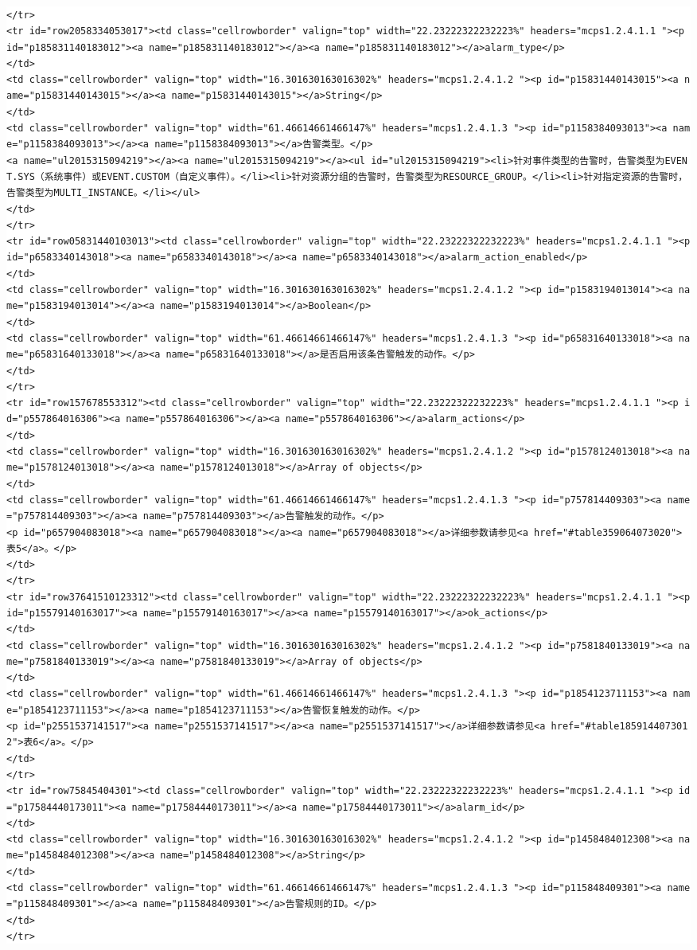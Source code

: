     </tr>
    <tr id="row2058334053017"><td class="cellrowborder" valign="top" width="22.23222322232223%" headers="mcps1.2.4.1.1 "><p id="p185831140183012"><a name="p185831140183012"></a><a name="p185831140183012"></a>alarm_type</p>
    </td>
    <td class="cellrowborder" valign="top" width="16.301630163016302%" headers="mcps1.2.4.1.2 "><p id="p15831440143015"><a name="p15831440143015"></a><a name="p15831440143015"></a>String</p>
    </td>
    <td class="cellrowborder" valign="top" width="61.46614661466147%" headers="mcps1.2.4.1.3 "><p id="p1158384093013"><a name="p1158384093013"></a><a name="p1158384093013"></a>告警类型。</p>
    <a name="ul2015315094219"></a><a name="ul2015315094219"></a><ul id="ul2015315094219"><li>针对事件类型的告警时，告警类型为EVENT.SYS（系统事件）或EVENT.CUSTOM（自定义事件）。</li><li>针对资源分组的告警时，告警类型为RESOURCE_GROUP。</li><li>针对指定资源的告警时，告警类型为MULTI_INSTANCE。</li></ul>
    </td>
    </tr>
    <tr id="row05831440103013"><td class="cellrowborder" valign="top" width="22.23222322232223%" headers="mcps1.2.4.1.1 "><p id="p6583340143018"><a name="p6583340143018"></a><a name="p6583340143018"></a>alarm_action_enabled</p>
    </td>
    <td class="cellrowborder" valign="top" width="16.301630163016302%" headers="mcps1.2.4.1.2 "><p id="p1583194013014"><a name="p1583194013014"></a><a name="p1583194013014"></a>Boolean</p>
    </td>
    <td class="cellrowborder" valign="top" width="61.46614661466147%" headers="mcps1.2.4.1.3 "><p id="p65831640133018"><a name="p65831640133018"></a><a name="p65831640133018"></a>是否启用该条告警触发的动作。</p>
    </td>
    </tr>
    <tr id="row157678553312"><td class="cellrowborder" valign="top" width="22.23222322232223%" headers="mcps1.2.4.1.1 "><p id="p557864016306"><a name="p557864016306"></a><a name="p557864016306"></a>alarm_actions</p>
    </td>
    <td class="cellrowborder" valign="top" width="16.301630163016302%" headers="mcps1.2.4.1.2 "><p id="p1578124013018"><a name="p1578124013018"></a><a name="p1578124013018"></a>Array of objects</p>
    </td>
    <td class="cellrowborder" valign="top" width="61.46614661466147%" headers="mcps1.2.4.1.3 "><p id="p757814409303"><a name="p757814409303"></a><a name="p757814409303"></a>告警触发的动作。</p>
    <p id="p657904083018"><a name="p657904083018"></a><a name="p657904083018"></a>详细参数请参见<a href="#table359064073020">表5</a>。</p>
    </td>
    </tr>
    <tr id="row37641510123312"><td class="cellrowborder" valign="top" width="22.23222322232223%" headers="mcps1.2.4.1.1 "><p id="p15579140163017"><a name="p15579140163017"></a><a name="p15579140163017"></a>ok_actions</p>
    </td>
    <td class="cellrowborder" valign="top" width="16.301630163016302%" headers="mcps1.2.4.1.2 "><p id="p7581840133019"><a name="p7581840133019"></a><a name="p7581840133019"></a>Array of objects</p>
    </td>
    <td class="cellrowborder" valign="top" width="61.46614661466147%" headers="mcps1.2.4.1.3 "><p id="p1854123711153"><a name="p1854123711153"></a><a name="p1854123711153"></a>告警恢复触发的动作。</p>
    <p id="p2551537141517"><a name="p2551537141517"></a><a name="p2551537141517"></a>详细参数请参见<a href="#table1859144073012">表6</a>。</p>
    </td>
    </tr>
    <tr id="row75845404301"><td class="cellrowborder" valign="top" width="22.23222322232223%" headers="mcps1.2.4.1.1 "><p id="p17584440173011"><a name="p17584440173011"></a><a name="p17584440173011"></a>alarm_id</p>
    </td>
    <td class="cellrowborder" valign="top" width="16.301630163016302%" headers="mcps1.2.4.1.2 "><p id="p1458484012308"><a name="p1458484012308"></a><a name="p1458484012308"></a>String</p>
    </td>
    <td class="cellrowborder" valign="top" width="61.46614661466147%" headers="mcps1.2.4.1.3 "><p id="p115848409301"><a name="p115848409301"></a><a name="p115848409301"></a>告警规则的ID。</p>
    </td>
    </tr>